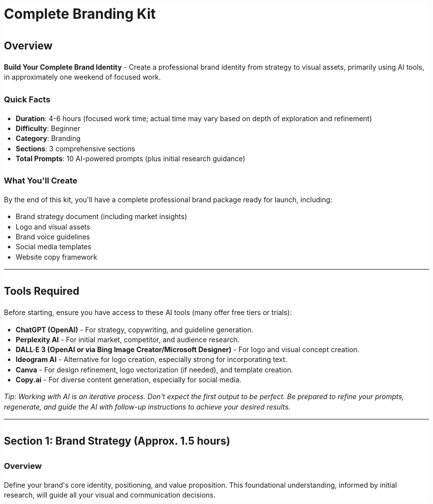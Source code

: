 # Complete Branding Kit

## Overview

**Build Your Complete Brand Identity** - Create a professional brand identity from strategy to visual assets, primarily using AI tools, in approximately one weekend of focused work.

### Quick Facts
- **Duration**: 4-6 hours (focused work time; actual time may vary based on depth of exploration and refinement)
- **Difficulty**: Beginner
- **Category**: Branding
- **Sections**: 3 comprehensive sections
- **Total Prompts**: 10 AI-powered prompts (plus initial research guidance)

### What You'll Create
By the end of this kit, you'll have a complete professional brand package ready for launch, including:
- Brand strategy document (including market insights)
- Logo and visual assets
- Brand voice guidelines
- Social media templates
- Website copy framework

---

## Tools Required

Before starting, ensure you have access to these AI tools (many offer free tiers or trials):
- **ChatGPT (OpenAI)** - For strategy, copywriting, and guideline generation.
- **Perplexity AI** - For initial market, competitor, and audience research.
- **DALL·E 3 (OpenAI or via Bing Image Creator/Microsoft Designer)** - For logo and visual concept creation.
- **Ideogram AI** - Alternative for logo creation, especially strong for incorporating text.
- **Canva** - For design refinement, logo vectorization (if needed), and template creation.
- **Copy.ai** - For diverse content generation, especially for social media.

*Tip: Working with AI is an iterative process. Don't expect the first output to be perfect. Be prepared to refine your prompts, regenerate, and guide the AI with follow-up instructions to achieve your desired results.*

---

## Section 1: Brand Strategy (Approx. 1.5 hours)

### Overview
Define your brand's core identity, positioning, and value proposition. This foundational understanding, informed by initial research, will guide all your visual and communication decisions.
